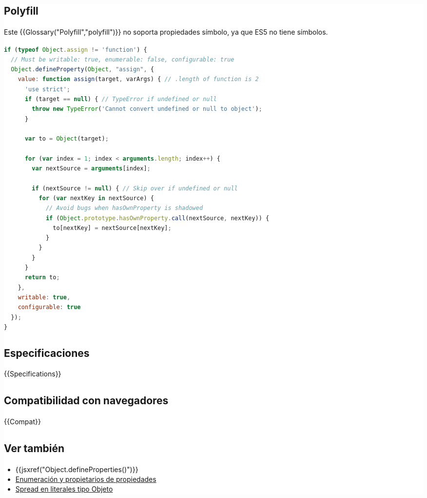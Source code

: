 ## Polyfill

Este {{Glossary("Polyfill","polyfill")}} no soporta propiedades símbolo, ya que ES5 no tiene símbolos.

```js
if (typeof Object.assign != 'function') {
  // Must be writable: true, enumerable: false, configurable: true
  Object.defineProperty(Object, "assign", {
    value: function assign(target, varArgs) { // .length of function is 2
      'use strict';
      if (target == null) { // TypeError if undefined or null
        throw new TypeError('Cannot convert undefined or null to object');
      }

      var to = Object(target);

      for (var index = 1; index < arguments.length; index++) {
        var nextSource = arguments[index];

        if (nextSource != null) { // Skip over if undefined or null
          for (var nextKey in nextSource) {
            // Avoid bugs when hasOwnProperty is shadowed
            if (Object.prototype.hasOwnProperty.call(nextSource, nextKey)) {
              to[nextKey] = nextSource[nextKey];
            }
          }
        }
      }
      return to;
    },
    writable: true,
    configurable: true
  });
}
```

## Especificaciones

{{Specifications}}

## Compatibilidad con navegadores

{{Compat}}

## Ver también

- {{jsxref("Object.defineProperties()")}}
- [Enumeración y propietarios de propiedades](/es/docs/Web/JavaScript/enumeracion_y_propietario_de_propiedades)
- [Spread en literales tipo Objeto](/es/docs/Web/JavaScript/Referencia/Operadores/Sintaxis_Spread#Spread_en_literales_tipo_Objeto)
